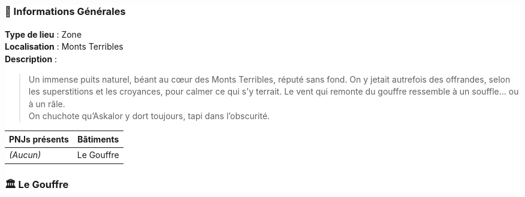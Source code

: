 ### 🧾 Informations Générales

**Type de lieu** : Zone  
**Localisation** : Monts Terribles  
**Description** :
> Un immense puits naturel, béant au cœur des Monts Terribles, réputé sans fond. On y jetait autrefois des offrandes,
> selon les superstitions et les croyances, pour calmer ce qui s'y terrait. Le vent qui remonte du gouffre ressemble à
> un souffle… ou à un râle.  
> On chuchote qu’Askalor y dort toujours, tapi dans l’obscurité.

| PNJs présents | Bâtiments  |  
|---------------|------------|  
| *(Aucun)*     | Le Gouffre |  

### 🏛️ Le Gouffre
